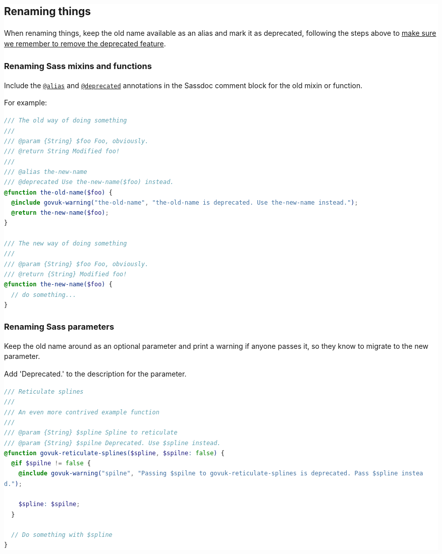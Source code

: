 ## Renaming things

When renaming things, keep the old name available as an alias and mark it as deprecated, following the steps above to [make sure we remember to remove the deprecated feature](#make-sure-we-remember-to-remove-the-deprecated-feature).

### Renaming Sass mixins and functions

Include the [`@alias`](http://sassdoc.com/annotations/#alias) and [`@deprecated`](http://sassdoc.com/annotations/#deprecated) annotations in the Sassdoc comment block for the old mixin or function.

For example:

```scss
/// The old way of doing something
///
/// @param {String} $foo Foo, obviously.
/// @return String Modified foo!
///
/// @alias the-new-name
/// @deprecated Use the-new-name($foo) instead.
@function the-old-name($foo) {
  @include govuk-warning("the-old-name", "the-old-name is deprecated. Use the-new-name instead.");
  @return the-new-name($foo);
}

/// The new way of doing something
///
/// @param {String} $foo Foo, obviously.
/// @return {String} Modified foo!
@function the-new-name($foo) {
  // do something...
}
```

### Renaming Sass parameters

Keep the old name around as an optional parameter and print a warning if anyone passes it, so they know to migrate to the new parameter.

Add 'Deprecated.' to the description for the parameter.

```scss
/// Reticulate splines
///
/// An even more contrived example function
///
/// @param {String} $spline Spline to reticulate
/// @param {String} $spilne Deprecated. Use $spline instead.
@function govuk-reticulate-splines($spline, $spilne: false) {
  @if $spilne != false {
    @include govuk-warning("spilne", "Passing $spilne to govuk-reticulate-splines is deprecated. Pass $spline instead.");

    $spline: $spilne;
  }

  // Do something with $spline
}
```
